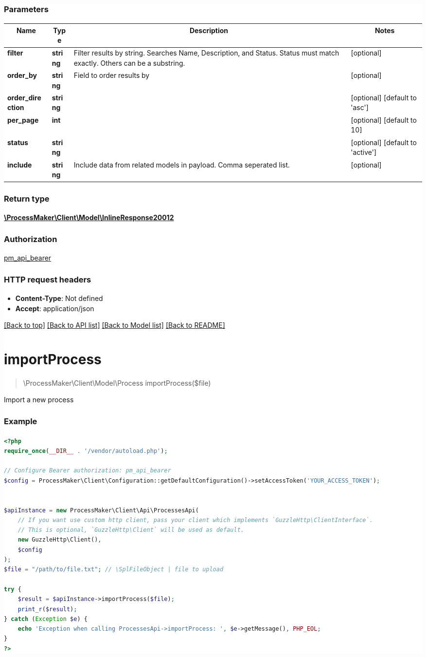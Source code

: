 ### Parameters

Name | Type | Description  | Notes
------------- | ------------- | ------------- | -------------
 **filter** | **string**| Filter results by string. Searches Name, Description, and Status. Status must match exactly. Others can be a substring. | [optional]
 **order_by** | **string**| Field to order results by | [optional]
 **order_direction** | **string**|  | [optional] [default to &#39;asc&#39;]
 **per_page** | **int**|  | [optional] [default to 10]
 **status** | **string**|  | [optional] [default to &#39;active&#39;]
 **include** | **string**| Include data from related models in payload. Comma seperated list. | [optional]

### Return type

[**\ProcessMaker\Client\Model\InlineResponse20012**](../Model/InlineResponse20012.md)

### Authorization

[pm_api_bearer](../../README.md#pm_api_bearer)

### HTTP request headers

 - **Content-Type**: Not defined
 - **Accept**: application/json

[[Back to top]](#) [[Back to API list]](../../README.md#documentation-for-api-endpoints) [[Back to Model list]](../../README.md#documentation-for-models) [[Back to README]](../../README.md)

# **importProcess**
> \ProcessMaker\Client\Model\Process importProcess($file)

Import a new process

### Example
```php
<?php
require_once(__DIR__ . '/vendor/autoload.php');

// Configure Bearer authorization: pm_api_bearer
$config = ProcessMaker\Client\Configuration::getDefaultConfiguration()->setAccessToken('YOUR_ACCESS_TOKEN');


$apiInstance = new ProcessMaker\Client\Api\ProcessesApi(
    // If you want use custom http client, pass your client which implements `GuzzleHttp\ClientInterface`.
    // This is optional, `GuzzleHttp\Client` will be used as default.
    new GuzzleHttp\Client(),
    $config
);
$file = "/path/to/file.txt"; // \SplFileObject | file to upload

try {
    $result = $apiInstance->importProcess($file);
    print_r($result);
} catch (Exception $e) {
    echo 'Exception when calling ProcessesApi->importProcess: ', $e->getMessage(), PHP_EOL;
}
?>
```
